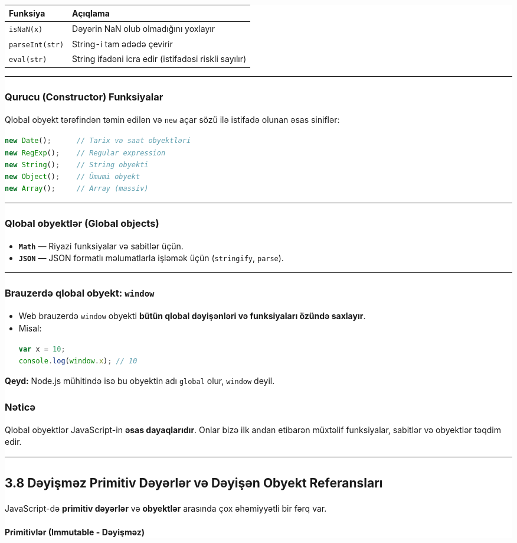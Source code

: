 | Funksiya | Açıqlama |
| :--- | :--- |
| `isNaN(x)` | Dəyərin NaN olub olmadığını yoxlayır |
| `parseInt(str)`| String-i tam ədədə çevirir |
| `eval(str)` | String ifadəni icra edir (istifadəsi riskli sayılır) |

---

### Qurucu (Constructor) Funksiyalar

Qlobal obyekt tərəfindən təmin edilən və `new` açar sözü ilə istifadə olunan əsas siniflər:

```js
new Date();      // Tarix və saat obyektləri
new RegExp();    // Regular expression
new String();    // String obyekti
new Object();    // Ümumi obyekt
new Array();     // Array (massiv)
```

---

### Qlobal obyektlər (Global objects)

- **`Math`** — Riyazi funksiyalar və sabitlər üçün.
- **`JSON`** — JSON formatlı məlumatlarla işləmək üçün (`stringify`, `parse`).

---

### Brauzerdə qlobal obyekt: `window`

- Web brauzerdə `window` obyekti **bütün qlobal dəyişənləri və funksiyaları özündə saxlayır**.
- Misal:
  ```js
  var x = 10;
  console.log(window.x); // 10
  ```

**Qeyd:** Node.js mühitində isə bu obyektin adı `global` olur, `window` deyil.

### Nəticə
Qlobal obyektlər JavaScript-in **əsas dayaqlarıdır**. Onlar bizə ilk andan etibarən müxtəlif funksiyalar, sabitlər və obyektlər təqdim edir.

---

## 3.8 Dəyişməz Primitiv Dəyərlər və Dəyişən Obyekt Referansları

JavaScript-də **primitiv dəyərlər** və **obyektlər** arasında çox əhəmiyyətli bir fərq var.

#### Primitivlər (Immutable - Dəyişməz)
